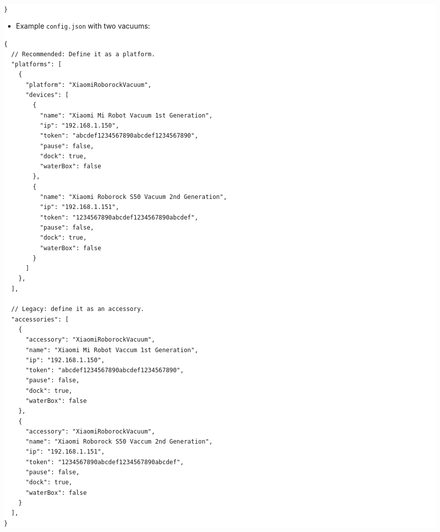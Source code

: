 ```JSONC
}
```

- Example `config.json` with two vacuums:

```JSONC
{
  // Recommended: Define it as a platform.
  "platforms": [
    {
      "platform": "XiaomiRoborockVacuum",
      "devices": [
        {
          "name": "Xiaomi Mi Robot Vacuum 1st Generation",
          "ip": "192.168.1.150",
          "token": "abcdef1234567890abcdef1234567890",
          "pause": false,
          "dock": true,
          "waterBox": false
        },
        {
          "name": "Xiaomi Roborock S50 Vacuum 2nd Generation",
          "ip": "192.168.1.151",
          "token": "1234567890abcdef1234567890abcdef",
          "pause": false,
          "dock": true,
          "waterBox": false
        }
      ]
    },
  ],

  // Legacy: define it as an accessory.
  "accessories": [
    {
      "accessory": "XiaomiRoborockVacuum",
      "name": "Xiaomi Mi Robot Vaccum 1st Generation",
      "ip": "192.168.1.150",
      "token": "abcdef1234567890abcdef1234567890",
      "pause": false,
      "dock": true,
      "waterBox": false
    },
    {
      "accessory": "XiaomiRoborockVacuum",
      "name": "Xiaomi Roborock S50 Vaccum 2nd Generation",
      "ip": "192.168.1.151",
      "token": "1234567890abcdef1234567890abcdef",
      "pause": false,
      "dock": true,
      "waterBox": false
    }
  ],
}
```
